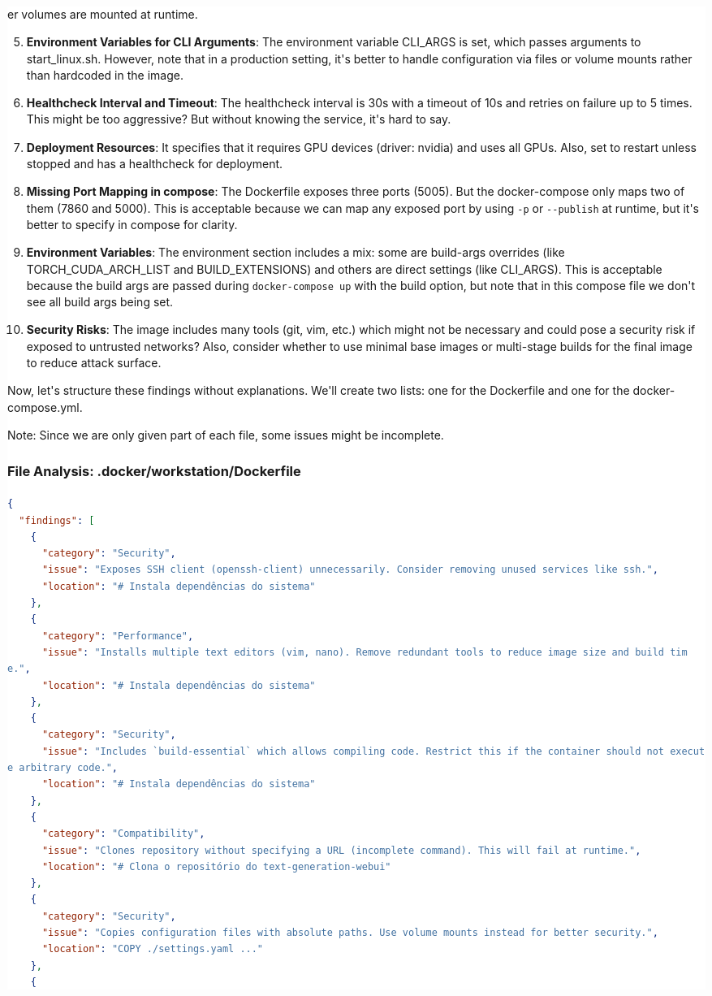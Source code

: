 er volumes are mounted at runtime.

5. **Environment Variables for CLI Arguments**: The environment variable CLI_ARGS is set, which passes arguments to start_linux.sh. However, note that in a production setting, it's better to handle configuration via files or volume mounts rather than hardcoded in the image.

6. **Healthcheck Interval and Timeout**: The healthcheck interval is 30s with a timeout of 10s and retries on failure up to 5 times. This might be too aggressive? But without knowing the service, it's hard to say.

7. **Deployment Resources**: It specifies that it requires GPU devices (driver: nvidia) and uses all GPUs. Also, set to restart unless stopped and has a healthcheck for deployment.

8. **Missing Port Mapping in compose**: The Dockerfile exposes three ports (5005). But the docker-compose only maps two of them (7860 and 5000). This is acceptable because we can map any exposed port by using `-p` or `--publish` at runtime, but it's better to specify in compose for clarity.

9. **Environment Variables**: The environment section includes a mix: some are build-args overrides (like TORCH_CUDA_ARCH_LIST and BUILD_EXTENSIONS) and others are direct settings (like CLI_ARGS). This is acceptable because the build args are passed during `docker-compose up` with the build option, but note that in this compose file we don't see all build args being set.

10. **Security Risks**: The image includes many tools (git, vim, etc.) which might not be necessary and could pose a security risk if exposed to untrusted networks? Also, consider whether to use minimal base images or multi-stage builds for the final image to reduce attack surface.

Now, let's structure these findings without explanations. We'll create two lists: one for the Dockerfile and one for the docker-compose.yml.

Note: Since we are only given part of each file, some issues might be incomplete.
</think>
### **File Analysis: .docker/workstation/Dockerfile**

```json
{
  "findings": [
    {
      "category": "Security",
      "issue": "Exposes SSH client (openssh-client) unnecessarily. Consider removing unused services like ssh.",
      "location": "# Instala dependências do sistema"
    },
    {
      "category": "Performance",
      "issue": "Installs multiple text editors (vim, nano). Remove redundant tools to reduce image size and build time.",
      "location": "# Instala dependências do sistema"
    },
    {
      "category": "Security",
      "issue": "Includes `build-essential` which allows compiling code. Restrict this if the container should not execute arbitrary code.",
      "location": "# Instala dependências do sistema"
    },
    {
      "category": "Compatibility",
      "issue": "Clones repository without specifying a URL (incomplete command). This will fail at runtime.",
      "location": "# Clona o repositório do text-generation-webui"
    },
    {
      "category": "Security",
      "issue": "Copies configuration files with absolute paths. Use volume mounts instead for better security.",
      "location": "COPY ./settings.yaml ..."
    },
    {
```